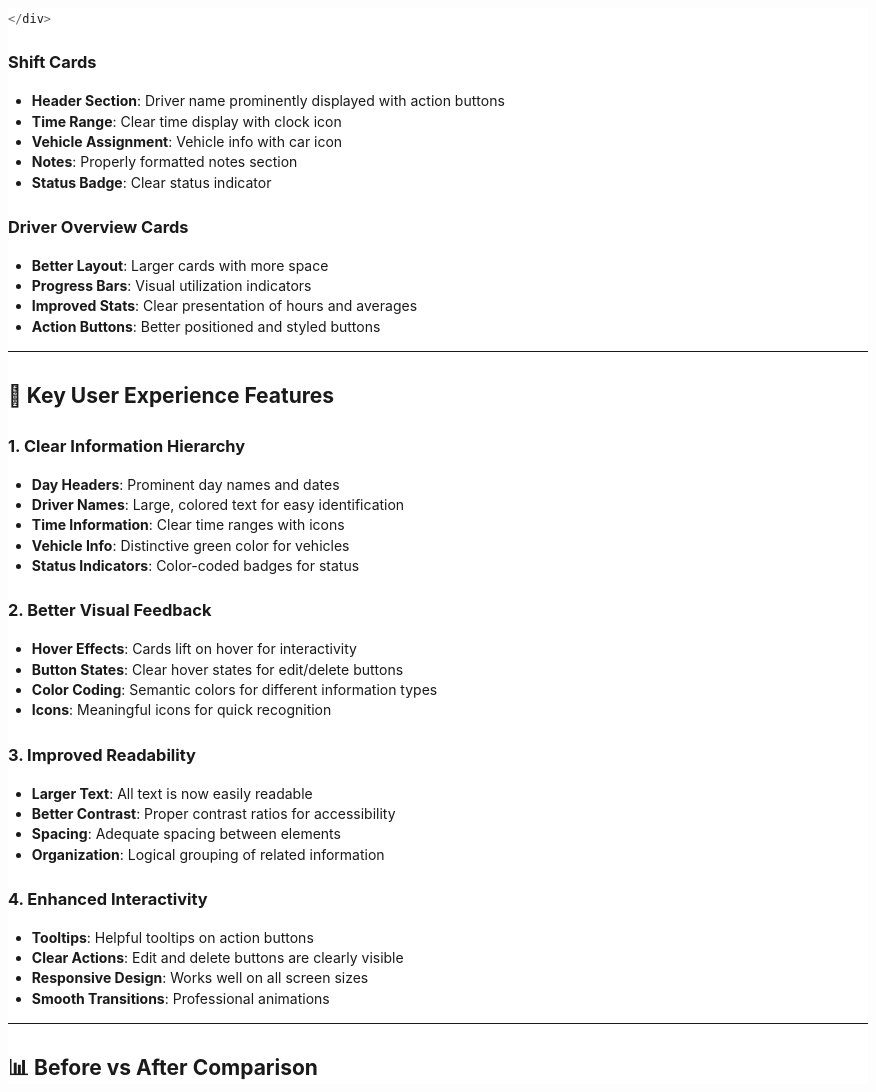 ```typescript
</div>
```

### **Shift Cards**
- **Header Section**: Driver name prominently displayed with action buttons
- **Time Range**: Clear time display with clock icon
- **Vehicle Assignment**: Vehicle info with car icon
- **Notes**: Properly formatted notes section
- **Status Badge**: Clear status indicator

### **Driver Overview Cards**
- **Better Layout**: Larger cards with more space
- **Progress Bars**: Visual utilization indicators
- **Improved Stats**: Clear presentation of hours and averages
- **Action Buttons**: Better positioned and styled buttons

---

## **🎯 Key User Experience Features**

### **1. Clear Information Hierarchy**
- **Day Headers**: Prominent day names and dates
- **Driver Names**: Large, colored text for easy identification
- **Time Information**: Clear time ranges with icons
- **Vehicle Info**: Distinctive green color for vehicles
- **Status Indicators**: Color-coded badges for status

### **2. Better Visual Feedback**
- **Hover Effects**: Cards lift on hover for interactivity
- **Button States**: Clear hover states for edit/delete buttons
- **Color Coding**: Semantic colors for different information types
- **Icons**: Meaningful icons for quick recognition

### **3. Improved Readability**
- **Larger Text**: All text is now easily readable
- **Better Contrast**: Proper contrast ratios for accessibility
- **Spacing**: Adequate spacing between elements
- **Organization**: Logical grouping of related information

### **4. Enhanced Interactivity**
- **Tooltips**: Helpful tooltips on action buttons
- **Clear Actions**: Edit and delete buttons are clearly visible
- **Responsive Design**: Works well on all screen sizes
- **Smooth Transitions**: Professional animations

---

## **📊 Before vs After Comparison**
